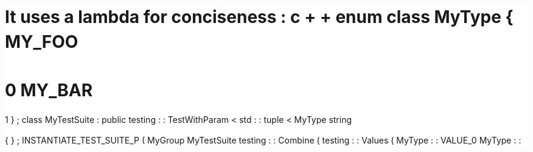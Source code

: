 It
uses
a
lambda
for
conciseness
:
c
+
+
enum
class
MyType
{
MY_FOO
=
0
MY_BAR
=
1
}
;
class
MyTestSuite
:
public
testing
:
:
TestWithParam
<
std
:
:
tuple
<
MyType
string
>
>
{
}
;
INSTANTIATE_TEST_SUITE_P
(
MyGroup
MyTestSuite
testing
:
:
Combine
(
testing
:
:
Values
(
MyType
:
:
VALUE_0
MyType
:
: